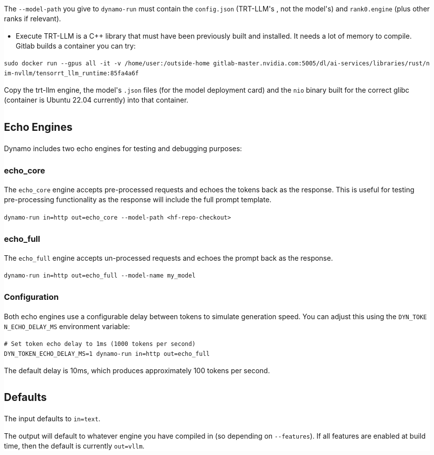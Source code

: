 The `--model-path` you give to `dynamo-run` must contain the `config.json` (TRT-LLM's , not the model's) and `rank0.engine` (plus other ranks if relevant).

+ Execute
TRT-LLM is a C++ library that must have been previously built and installed. It needs a lot of memory to compile. Gitlab builds a container you can try:
```
sudo docker run --gpus all -it -v /home/user:/outside-home gitlab-master.nvidia.com:5005/dl/ai-services/libraries/rust/nim-nvllm/tensorrt_llm_runtime:85fa4a6f
```

Copy the trt-llm engine, the model's `.json` files (for the model deployment card) and the `nio` binary built for the correct glibc (container is Ubuntu 22.04 currently) into that container.

## Echo Engines

Dynamo includes two echo engines for testing and debugging purposes:

### echo_core

The `echo_core` engine accepts pre-processed requests and echoes the tokens back as the response. This is useful for testing pre-processing functionality as the response will include the full prompt template.

```
dynamo-run in=http out=echo_core --model-path <hf-repo-checkout>
```

### echo_full

The `echo_full` engine accepts un-processed requests and echoes the prompt back as the response.

```
dynamo-run in=http out=echo_full --model-name my_model
```

### Configuration

Both echo engines use a configurable delay between tokens to simulate generation speed. You can adjust this using the `DYN_TOKEN_ECHO_DELAY_MS` environment variable:

```
# Set token echo delay to 1ms (1000 tokens per second)
DYN_TOKEN_ECHO_DELAY_MS=1 dynamo-run in=http out=echo_full
```

The default delay is 10ms, which produces approximately 100 tokens per second.

## Defaults

The input defaults to `in=text`.

The output will default to whatever engine you have compiled in (so depending on `--features`). If all features
are enabled at build time, then the default is currently `out=vllm`.
